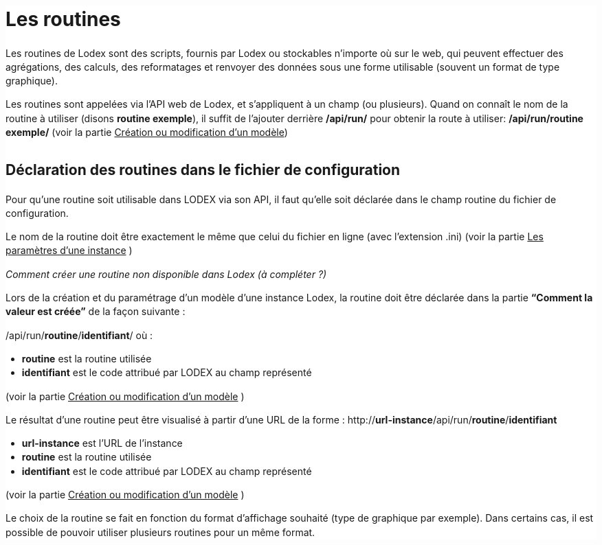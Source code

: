 # Les routines

Les routines de Lodex sont des scripts, fournis par Lodex ou stockables n’importe où sur le web, qui peuvent effectuer
des agrégations, des calculs, des reformatages et renvoyer des données sous une forme utilisable (souvent un format de
type graphique).

Les routines sont appelées via l’API web de Lodex, et s’appliquent à un champ (ou plusieurs). Quand on connaît le nom de
la routine à utiliser (disons **routine exemple**), il suffit de l’ajouter derrière **/api/run/** pour obtenir la route
à
utiliser: **/api/run/routine exemple/** (voir la
partie [Création ou modification d’un modèle](../models/3-creating-and-modifying-model.md))

## Déclaration des routines dans le fichier de configuration

Pour qu’une routine soit utilisable dans LODEX via son API, il faut qu’elle soit déclarée dans le champ routine du
fichier de configuration.

Le nom de la routine doit être exactement le même que celui du fichier en ligne (avec l’extension .ini) (voir la partie
[Les paramètres d’une instance](../../getting-started/8-instance-setting.md) )

*Comment créer une routine non disponible dans Lodex (à compléter ?)*

Lors de la création et du paramétrage d’un modèle d’une instance Lodex, la routine doit être déclarée dans la partie
**“Comment la valeur est créée”** de la façon suivante :

/api/run/**routine**/**identifiant**/
où :

- **routine** est la routine utilisée
- **identifiant** est le code attribué par LODEX au champ représenté

(voir la partie [Création ou modification d’un modèle](../models/3-creating-and-modifying-model.md) )

Le résultat d’une routine peut être visualisé à partir d’une URL de la forme :
http://**url-instance**/api/run/**routine**/**identifiant**

- **url-instance** est l’URL de l’instance
- **routine** est la routine utilisée
- **identifiant** est le code attribué par LODEX au champ représenté

(voir la partie [Création ou modification d’un modèle](../models/3-creating-and-modifying-model.md) )

Le choix de la routine se fait en fonction du format d’affichage souhaité (type de graphique par exemple). Dans certains
cas, il est possible de pouvoir utiliser plusieurs routines pour un même format.
